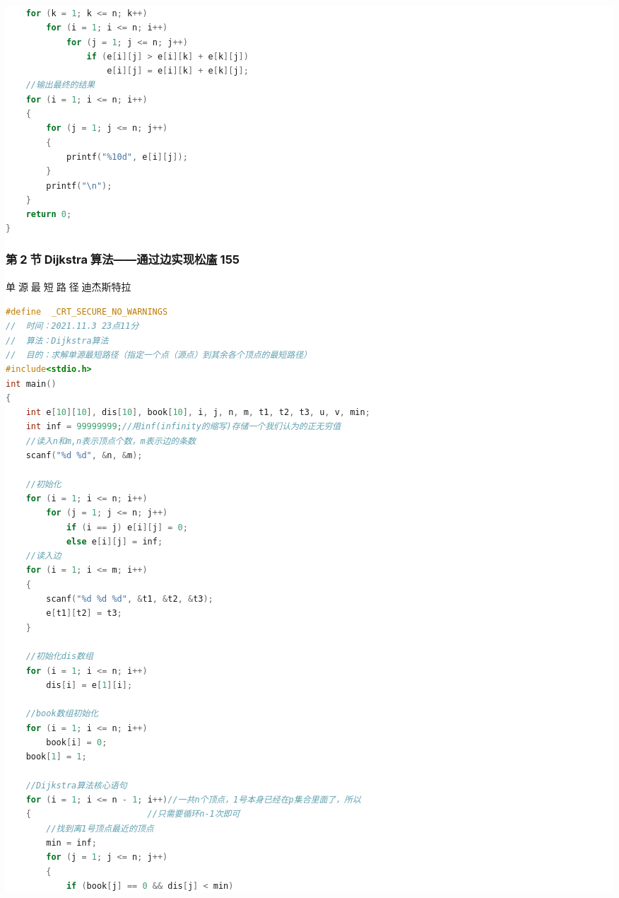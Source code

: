 ```C
	for (k = 1; k <= n; k++)
		for (i = 1; i <= n; i++)
			for (j = 1; j <= n; j++)
				if (e[i][j] > e[i][k] + e[k][j])
					e[i][j] = e[i][k] + e[k][j];
	//输出最终的结果
	for (i = 1; i <= n; i++)
	{
		for (j = 1; j <= n; j++)
		{
			printf("%10d", e[i][j]);
		}
		printf("\n");
	}
	return 0;
}
```

### 第 2 节 Dijkstra 算法——通过边实现松廅 155

单 源 最 短 路 径 迪杰斯特拉

```C
#define  _CRT_SECURE_NO_WARNINGS
//	时间：2021.11.3 23点11分
//	算法：Dijkstra算法
//	目的：求解单源最短路径（指定一个点（源点）到其余各个顶点的最短路径）
#include<stdio.h>
int main()
{
	int e[10][10], dis[10], book[10], i, j, n, m, t1, t2, t3, u, v, min;
	int inf = 99999999;//用inf(infinity的缩写)存储一个我们认为的正无穷值
	//读入n和m,n表示顶点个数，m表示边的条数
	scanf("%d %d", &n, &m);

	//初始化
	for (i = 1; i <= n; i++)
		for (j = 1; j <= n; j++)
			if (i == j) e[i][j] = 0;
			else e[i][j] = inf;
	//读入边
	for (i = 1; i <= m; i++)
	{
		scanf("%d %d %d", &t1, &t2, &t3);
		e[t1][t2] = t3;
	}

	//初始化dis数组
	for (i = 1; i <= n; i++)
		dis[i] = e[1][i];

	//book数组初始化
	for (i = 1; i <= n; i++)
		book[i] = 0;
	book[1] = 1;

	//Dijkstra算法核心语句
	for (i = 1; i <= n - 1; i++)//一共n个顶点，1号本身已经在p集合里面了，所以
	{						//只需要循环n-1次即可
		//找到离1号顶点最近的顶点
		min = inf;
		for (j = 1; j <= n; j++)
		{
			if (book[j] == 0 && dis[j] < min)
```